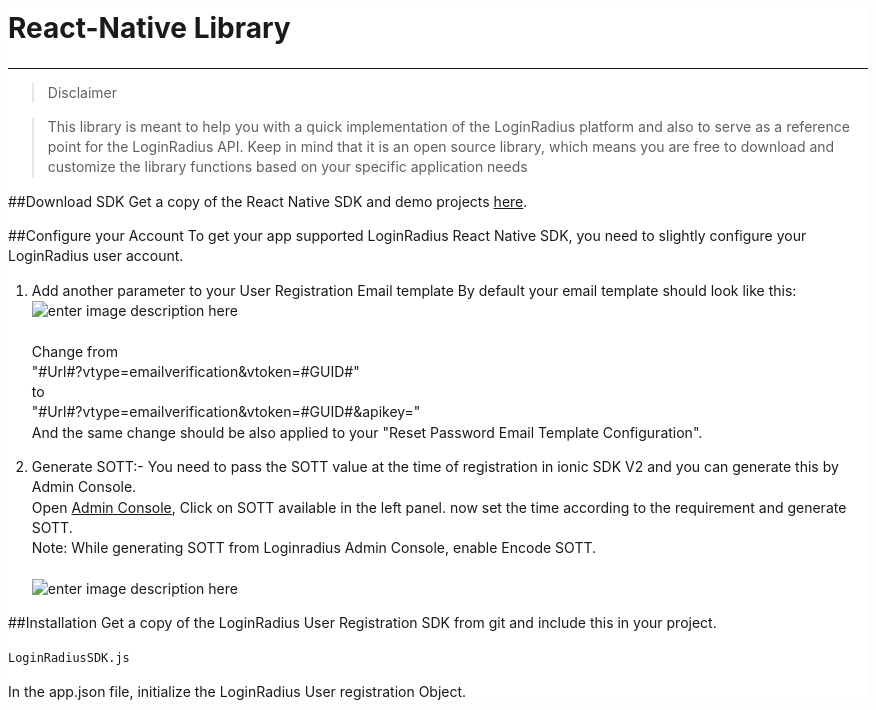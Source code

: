 # React-Native Library

---

> Disclaimer

> This library is meant to help you with a quick implementation of the LoginRadius platform and also to serve as a reference point for the LoginRadius API. Keep in mind that it is an open source library, which means you are free to download and customize the library functions based on your specific application needs

##Download SDK
Get a copy of the React Native SDK and demo projects [here](https://github.com/LoginRadius/react-native-sdk).

##Configure your Account
To get your app supported LoginRadius React Native SDK, you need to slightly configure your LoginRadius user account.

1. Add another parameter to your User Registration Email template
   By default your email template should look like this:
   <br>
   ![enter image description here](https://apidocs.lrcontent.com/images/Standard-Login---LoginRadius-User-Dashboard-1_182075e91f53c054924.30640909.png "Email template")
   <br><br>
   Change from
   <br>
   "#Url#?vtype=emailverification&vtoken=#GUID#"
   <br>
   to
   <br>
   "#Url#?vtype=emailverification&vtoken=#GUID#&apikey=<Your-LoginRadius-API-Key>"
   <br>
   And the same change should be also applied to your "Reset Password Email Template Configuration".
   <br>

2. Generate SOTT:-
   You need to pass the SOTT value at the time of registration in ionic SDK V2 and you can generate this by Admin Console.<br>
   Open [Admin Console](https://adminconsole.loginradius.com/deployment/apps/web-apps), Click on SOTT available in the left panel. now set the time according to the requirement and generate SOTT.<br>
   Note: While generating SOTT from Loginradius Admin Console, enable Encode SOTT.
   <br><br>
   ![enter image description here](https://apidocs.lrcontent.com/images/Apps---LoginRadius-User-Dashboard_311005e91f625756406.03332066.png "Mobile Apps(SOTT)")

##Installation
Get a copy of the LoginRadius User Registration SDK from git and include this in your project.

```
LoginRadiusSDK.js
```

In the app.json file, initialize the LoginRadius User registration Object.
